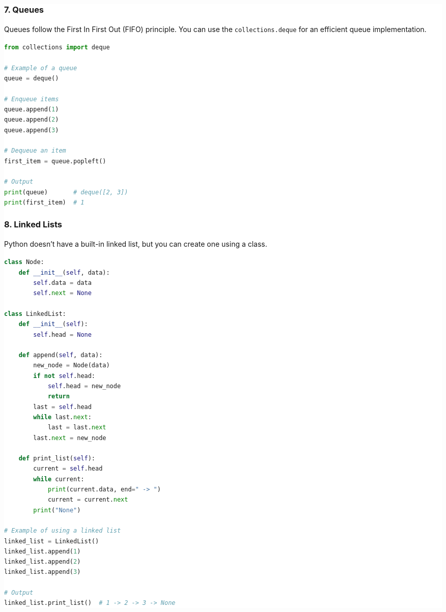 ### 7. Queues
Queues follow the First In First Out (FIFO) principle. You can use the `collections.deque` for an efficient queue implementation.

```python
from collections import deque

# Example of a queue
queue = deque()

# Enqueue items
queue.append(1)
queue.append(2)
queue.append(3)

# Dequeue an item
first_item = queue.popleft()

# Output
print(queue)       # deque([2, 3])
print(first_item)  # 1
```

### 8. Linked Lists
Python doesn’t have a built-in linked list, but you can create one using a class.

```python
class Node:
    def __init__(self, data):
        self.data = data
        self.next = None

class LinkedList:
    def __init__(self):
        self.head = None

    def append(self, data):
        new_node = Node(data)
        if not self.head:
            self.head = new_node
            return
        last = self.head
        while last.next:
            last = last.next
        last.next = new_node

    def print_list(self):
        current = self.head
        while current:
            print(current.data, end=" -> ")
            current = current.next
        print("None")

# Example of using a linked list
linked_list = LinkedList()
linked_list.append(1)
linked_list.append(2)
linked_list.append(3)

# Output
linked_list.print_list()  # 1 -> 2 -> 3 -> None
```
